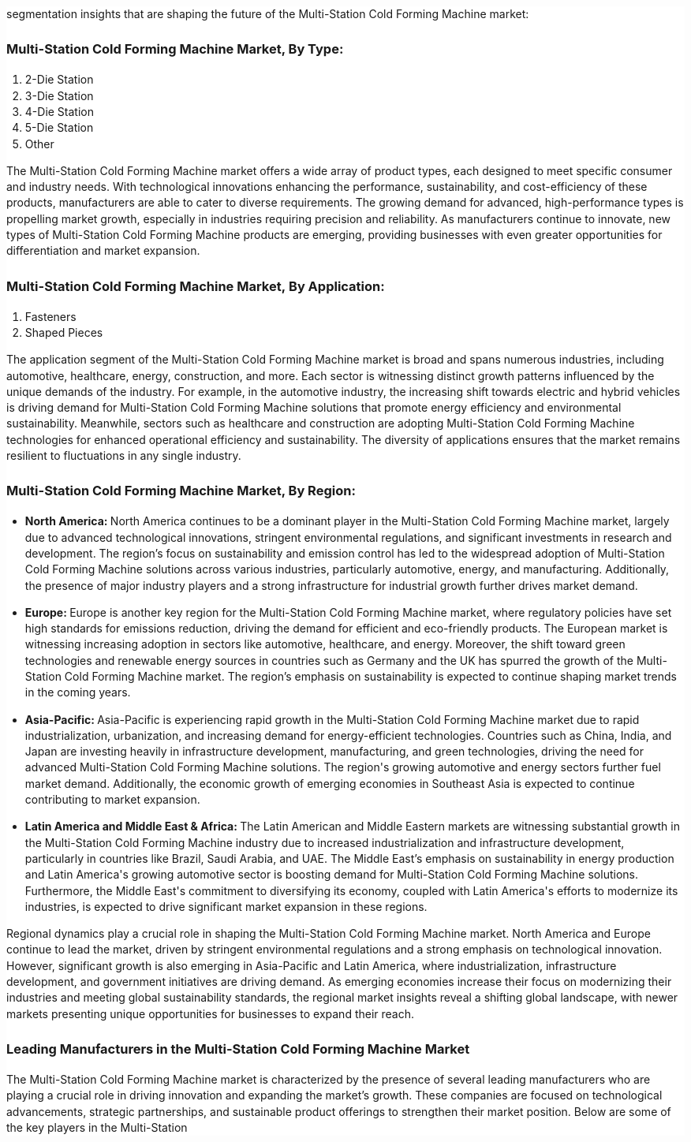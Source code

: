 segmentation insights that are shaping the future of the Multi-Station Cold Forming Machine market:</p><h3><strong>Multi-Station Cold Forming Machine Market, By Type:<br /></strong></h3><ol><li>2-Die Station<li> 3-Die Station<li> 4-Die Station<li> 5-Die Station<li> Other</li></ol><p>The Multi-Station Cold Forming Machine market offers a wide array of product types, each designed to meet specific consumer and industry needs. With technological innovations enhancing the performance, sustainability, and cost-efficiency of these products, manufacturers are able to cater to diverse requirements. The growing demand for advanced, high-performance types is propelling market growth, especially in industries requiring precision and reliability. As manufacturers continue to innovate, new types of Multi-Station Cold Forming Machine products are emerging, providing businesses with even greater opportunities for differentiation and market expansion.</p><h3>Multi-Station Cold Forming Machine Market,&nbsp;By Application:</h3><ol><li>Fasteners<li> Shaped Pieces</li></ol><p>The application segment of the Multi-Station Cold Forming Machine market is broad and spans numerous industries, including automotive, healthcare, energy, construction, and more. Each sector is witnessing distinct growth patterns influenced by the unique demands of the industry. For example, in the automotive industry, the increasing shift towards electric and hybrid vehicles is driving demand for Multi-Station Cold Forming Machine solutions that promote energy efficiency and environmental sustainability. Meanwhile, sectors such as healthcare and construction are adopting Multi-Station Cold Forming Machine technologies for enhanced operational efficiency and sustainability. The diversity of applications ensures that the market remains resilient to fluctuations in any single industry.</p><h3>Multi-Station Cold Forming Machine Market, By Region:</h3><ul><li><p><strong>North America:&nbsp;</strong>North America continues to be a dominant player in the Multi-Station Cold Forming Machine market, largely due to advanced technological innovations, stringent environmental regulations, and significant investments in research and development. The region&rsquo;s focus on sustainability and emission control has led to the widespread adoption of Multi-Station Cold Forming Machine solutions across various industries, particularly automotive, energy, and manufacturing. Additionally, the presence of major industry players and a strong infrastructure for industrial growth further drives market demand.</p></li><li><p><strong><strong>Europe:&nbsp;</strong></strong>Europe is another key region for the Multi-Station Cold Forming Machine market, where regulatory policies have set high standards for emissions reduction, driving the demand for efficient and eco-friendly products. The European market is witnessing increasing adoption in sectors like automotive, healthcare, and energy. Moreover, the shift toward green technologies and renewable energy sources in countries such as Germany and the UK has spurred the growth of the Multi-Station Cold Forming Machine market. The region&rsquo;s emphasis on sustainability is expected to continue shaping market trends in the coming years.</p></li><li><p><strong><strong>Asia-Pacific:&nbsp;</strong></strong>Asia-Pacific is experiencing rapid growth in the Multi-Station Cold Forming Machine market due to rapid industrialization, urbanization, and increasing demand for energy-efficient technologies. Countries such as China, India, and Japan are investing heavily in infrastructure development, manufacturing, and green technologies, driving the need for advanced Multi-Station Cold Forming Machine solutions. The region's growing automotive and energy sectors further fuel market demand. Additionally, the economic growth of emerging economies in Southeast Asia is expected to continue contributing to market expansion.</p></li><li><p><strong><strong>Latin America and Middle East &amp; Africa:&nbsp;</strong></strong>The Latin American and Middle Eastern markets are witnessing substantial growth in the Multi-Station Cold Forming Machine industry due to increased industrialization and infrastructure development, particularly in countries like Brazil, Saudi Arabia, and UAE. The Middle East&rsquo;s emphasis on sustainability in energy production and Latin America's growing automotive sector is boosting demand for Multi-Station Cold Forming Machine solutions. Furthermore, the Middle East's commitment to diversifying its economy, coupled with Latin America's efforts to modernize its industries, is expected to drive significant market expansion in these regions.</p></li></ul><p>Regional dynamics play a crucial role in shaping the Multi-Station Cold Forming Machine market. North America and Europe continue to lead the market, driven by stringent environmental regulations and a strong emphasis on technological innovation. However, significant growth is also emerging in Asia-Pacific and Latin America, where industrialization, infrastructure development, and government initiatives are driving demand. As emerging economies increase their focus on modernizing their industries and meeting global sustainability standards, the regional market insights reveal a shifting global landscape, with newer markets presenting unique opportunities for businesses to expand their reach.</p><h3><strong>Leading Manufacturers in the Multi-Station Cold Forming Machine Market</strong></h3><p>The Multi-Station Cold Forming Machine market is characterized by the presence of several leading manufacturers who are playing a crucial role in driving innovation and expanding the market&rsquo;s growth. These companies are focused on technological advancements, strategic partnerships, and sustainable product offerings to strengthen their market position. Below are some of the key players in the Multi-Station